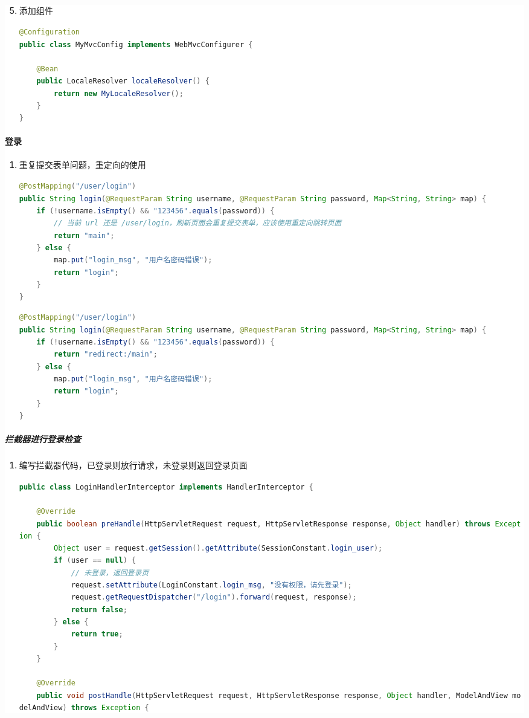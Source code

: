 5. 添加组件

   ```java
   @Configuration
   public class MyMvcConfig implements WebMvcConfigurer {
   
       @Bean
       public LocaleResolver localeResolver() {
           return new MyLocaleResolver();
       }
   }
   ```

#### 登录

1. 重复提交表单问题，重定向的使用

   ```java
   @PostMapping("/user/login")
   public String login(@RequestParam String username, @RequestParam String password, Map<String, String> map) {
       if (!username.isEmpty() && "123456".equals(password)) {
           // 当前 url 还是 /user/login，刷新页面会重复提交表单，应该使用重定向跳转页面
           return "main";
       } else {
           map.put("login_msg", "用户名密码错误");
           return "login";
       }
   }
   ```

   ```java
   @PostMapping("/user/login")
   public String login(@RequestParam String username, @RequestParam String password, Map<String, String> map) {
       if (!username.isEmpty() && "123456".equals(password)) {
           return "redirect:/main";
       } else {
           map.put("login_msg", "用户名密码错误");
           return "login";
       }
   }
   ```

##### 拦截器进行登录检查

1. 编写拦截器代码，已登录则放行请求，未登录则返回登录页面

   ```java
   public class LoginHandlerInterceptor implements HandlerInterceptor {
   
       @Override
       public boolean preHandle(HttpServletRequest request, HttpServletResponse response, Object handler) throws Exception {
           Object user = request.getSession().getAttribute(SessionConstant.login_user);
           if (user == null) {
               // 未登录，返回登录页
               request.setAttribute(LoginConstant.login_msg, "没有权限，请先登录");
               request.getRequestDispatcher("/login").forward(request, response);
               return false;
           } else {
               return true;
           }
       }
   
       @Override
       public void postHandle(HttpServletRequest request, HttpServletResponse response, Object handler, ModelAndView modelAndView) throws Exception {
   ```